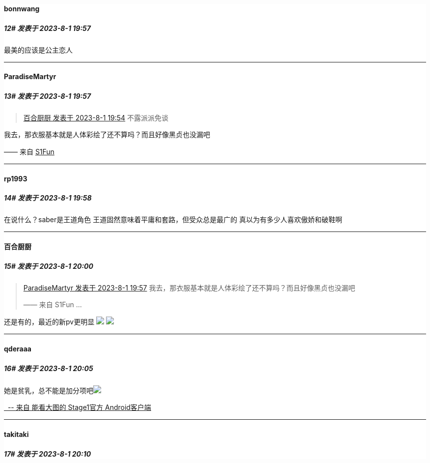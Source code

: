 ####  bonnwang  
##### 12#       发表于 2023-8-1 19:57

最美的应该是公主恋人

*****

####  ParadiseMartyr  
##### 13#       发表于 2023-8-1 19:57

<blockquote><a href="httphttps://bbs.saraba1st.com/2b/forum.php?mod=redirect&amp;goto=findpost&amp;pid=61871242&amp;ptid=2146715" target="_blank">百合厨厨 发表于 2023-8-1 19:54</a>
不露派派免谈</blockquote>
我去，那衣服基本就是人体彩绘了还不算吗？而且好像黑贞也没漏吧

—— 来自 [S1Fun](https://s1fun.koalcat.com)

*****

####  rp1993  
##### 14#       发表于 2023-8-1 19:58

在说什么？saber是王道角色
王道固然意味着平庸和套路，但受众总是最广的
真以为有多少人喜欢傲娇和破鞋啊

*****

####  百合厨厨  
##### 15#       发表于 2023-8-1 20:00

<blockquote><a href="httphttps://bbs.saraba1st.com/2b/forum.php?mod=redirect&amp;goto=findpost&amp;pid=61871290&amp;ptid=2146715" target="_blank">ParadiseMartyr 发表于 2023-8-1 19:57</a>
我去，那衣服基本就是人体彩绘了还不算吗？而且好像黑贞也没漏吧

—— 来自 S1Fun ...</blockquote>
还是有的，最近的新pv更明显
<img src="https://p.sda1.dev/12/e1b700d105ffd46a731ca80d75f18579/IMG_CMP_133105070.png" referrerpolicy="no-referrer">
<img src="https://p.sda1.dev/12/e7b72252da25ee1620a187a9dc27cbd1/IMG_CMP_60834460.png" referrerpolicy="no-referrer">

*****

####  qderaaa  
##### 16#       发表于 2023-8-1 20:05

她是贫乳，总不能是加分项吧<img src="https://static.saraba1st.com/image/smiley/face2017/037.png" referrerpolicy="no-referrer">

[  -- 来自 能看大图的 Stage1官方 Android客户端](https://www.coolapk.com/apk/140634)

*****

####  takitaki  
##### 17#       发表于 2023-8-1 20:10
